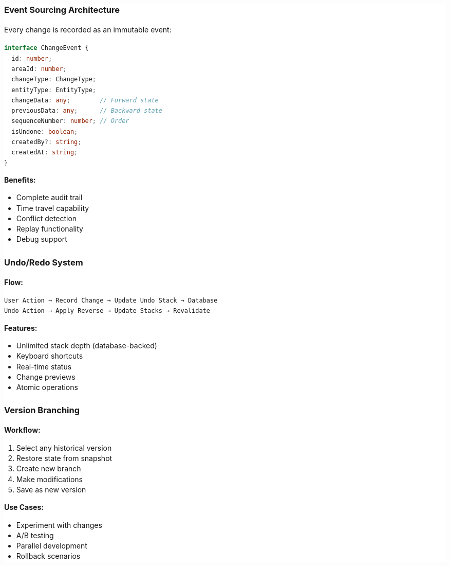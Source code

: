 ### Event Sourcing Architecture

Every change is recorded as an immutable event:

```typescript
interface ChangeEvent {
  id: number;
  areaId: number;
  changeType: ChangeType;
  entityType: EntityType;
  changeData: any;        // Forward state
  previousData: any;      // Backward state
  sequenceNumber: number; // Order
  isUndone: boolean;
  createdBy?: string;
  createdAt: string;
}
```

**Benefits:**
- Complete audit trail
- Time travel capability
- Conflict detection
- Replay functionality
- Debug support

### Undo/Redo System

**Flow:**
```
User Action → Record Change → Update Undo Stack → Database
Undo Action → Apply Reverse → Update Stacks → Revalidate
```

**Features:**
- Unlimited stack depth (database-backed)
- Keyboard shortcuts
- Real-time status
- Change previews
- Atomic operations

### Version Branching

**Workflow:**
1. Select any historical version
2. Restore state from snapshot
3. Create new branch
4. Make modifications
5. Save as new version

**Use Cases:**
- Experiment with changes
- A/B testing
- Parallel development
- Rollback scenarios
